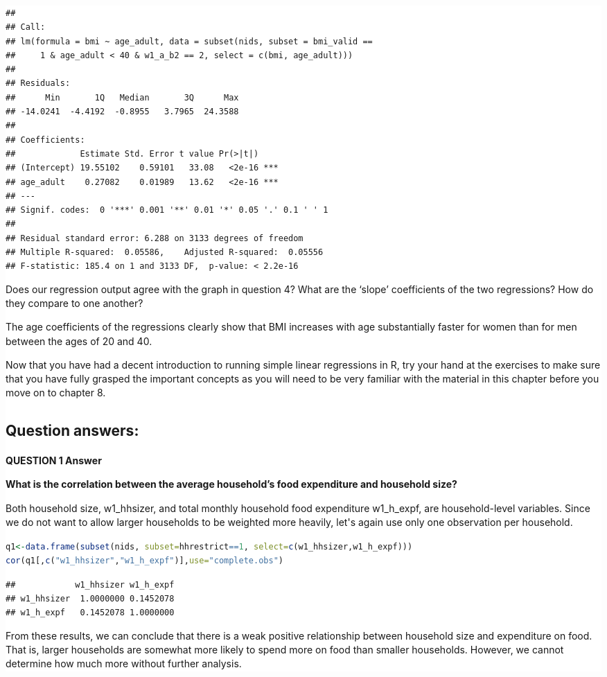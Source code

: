```
## 
## Call:
## lm(formula = bmi ~ age_adult, data = subset(nids, subset = bmi_valid == 
##     1 & age_adult < 40 & w1_a_b2 == 2, select = c(bmi, age_adult)))
## 
## Residuals:
##      Min       1Q   Median       3Q      Max 
## -14.0241  -4.4192  -0.8955   3.7965  24.3588 
## 
## Coefficients:
##             Estimate Std. Error t value Pr(>|t|)    
## (Intercept) 19.55102    0.59101   33.08   <2e-16 ***
## age_adult    0.27082    0.01989   13.62   <2e-16 ***
## ---
## Signif. codes:  0 '***' 0.001 '**' 0.01 '*' 0.05 '.' 0.1 ' ' 1
## 
## Residual standard error: 6.288 on 3133 degrees of freedom
## Multiple R-squared:  0.05586,	Adjusted R-squared:  0.05556 
## F-statistic: 185.4 on 1 and 3133 DF,  p-value: < 2.2e-16
```

Does our regression output agree with the graph in question 4? What are the ‘slope’ coefficients of the two regressions? How do they compare to one another?

The age coefficients of the regressions clearly show that BMI increases with age substantially faster for women than for men between the ages of 20 and 40.

Now that you have had a decent introduction to running simple linear regressions in R, try your hand at the exercises to make sure that you have fully grasped the important concepts as you will need to be very familiar with the material in this chapter before you move on to chapter 8.

## Question answers:

**QUESTION 1 Answer**

**What is the correlation between the average household’s food expenditure and household size?**

Both household size, w1_hhsizer, and total monthly household food expenditure w1_h_expf, are household-level variables. Since we do not want to allow larger households to be weighted more heavily, let's again use only one observation per household.


```r
q1<-data.frame(subset(nids, subset=hhrestrict==1, select=c(w1_hhsizer,w1_h_expf)))
cor(q1[,c("w1_hhsizer","w1_h_expf")],use="complete.obs")
```

```
##            w1_hhsizer w1_h_expf
## w1_hhsizer  1.0000000 0.1452078
## w1_h_expf   0.1452078 1.0000000
```

From these results, we can conclude that there is a weak positive relationship between household size and expenditure on food. That is, larger households are somewhat more likely to spend more on food than smaller households. However, we cannot determine how much more without further analysis.
